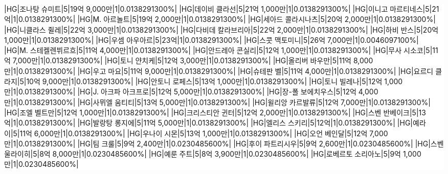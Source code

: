 |HG|조나탕 슈미트|5|19억 9,000만|1|0.0138291300%|
|HG|데이비 클라선|5|21억 1,000만|1|0.0138291300%|
|HG|이니고 마르티네스|5|21억|1|0.0138291300%|
|HG|M. 아르놀트|5|19억 2,000만|1|0.0138291300%|
|HG|세아드 콜라시나츠|5|20억 2,000만|1|0.0138291300%|
|HG|니클라스 쥘레|5|22억 3,000만|1|0.0138291300%|
|HG|다비데 칼라브리아|5|22억 2,000만|1|0.0138291300%|
|HG|하비 반스|5|20억 1,000만|1|0.0138291300%|
|HG|우셈 아우아르|5|23억|1|0.0138291300%|
|HG|스콧 맥토미니|5|26억 7,000만|1|0.0046097100%|
|HG|M. 스테켈렌뷔르흐|5|11억 4,000만|1|0.0138291300%|
|HG|안드레아 콘실리|5|12억 1,000만|1|0.0138291300%|
|HG|무사 시소코|5|11억 7,000만|1|0.0138291300%|
|HG|토니 얀치케|5|12억 3,000만|1|0.0138291300%|
|HG|올리버 바우만|5|11억 8,000만|1|0.0138291300%|
|HG|우고 마요|5|11억 9,000만|1|0.0138291300%|
|HG|슈테판 벨|5|11억 4,000만|1|0.0138291300%|
|HG|요르디 클라지|5|10억 9,000만|1|0.0138291300%|
|HG|안토니 로페스|5|13억 1,000만|1|0.0138291300%|
|HG|토니 빌레나|5|12억 1,000만|1|0.0138291300%|
|HG|J. 아크파 아크프로|5|12억 5,000만|1|0.0138291300%|
|HG|장-폴 보에치우스|5|12억 4,000만|1|0.0138291300%|
|HG|사뮈엘 움티티|5|13억 5,000만|1|0.0138291300%|
|HG|윌리앙 카르발류|5|12억 7,000만|1|0.0138291300%|
|HG|조엘 벨트만|5|12억 1,000만|1|0.0138291300%|
|HG|크리스티안 귄터|5|12억 2,000만|1|0.0138291300%|
|HG|스벤 반베이크|5|13억|1|0.0138291300%|
|HG|발랑탕 롱지에|5|11억 5,000만|1|0.0138291300%|
|HG|엘리스 스키리|5|12억|1|0.0138291300%|
|HG|예라이|5|11억 6,000만|1|0.0138291300%|
|HG|우나이 시몬|5|13억 1,000만|1|0.0138291300%|
|HG|오언 베인달|5|12억 7,000만|1|0.0138291300%|
|HG|팀 크룰|5|9억 2,400만|1|0.0230485600%|
|HG|후이 파트리시우|5|9억 2,600만|1|0.0230485600%|
|HG|스벤 울라이히|5|8억 8,000만|1|0.0230485600%|
|HG|예룬 주트|5|8억 3,900만|1|0.0230485600%|
|HG|로베르토 소리아노|5|9억 1,000만|1|0.0230485600%|